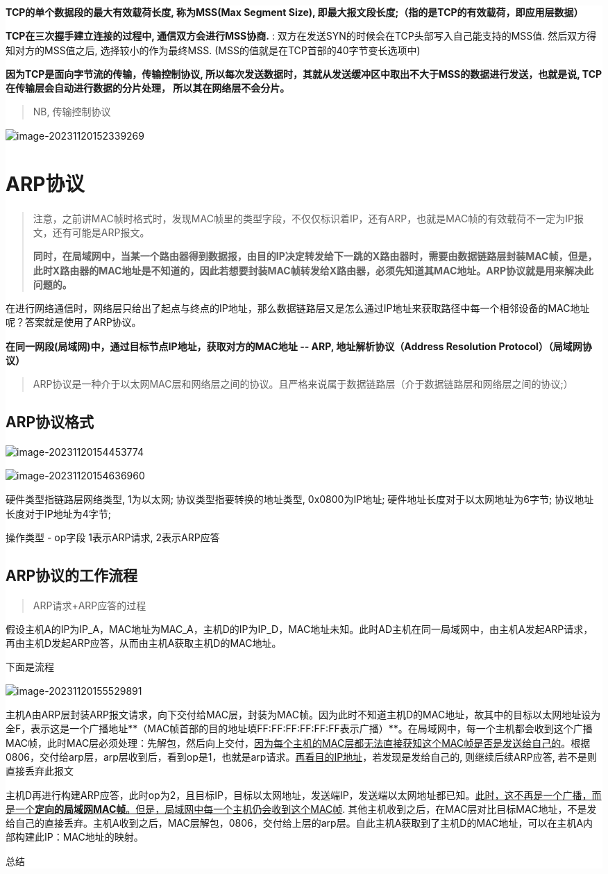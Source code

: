 **TCP的单个数据段的最大有效载荷长度, 称为MSS(Max Segment Size), 即最大报文段长度;（指的是TCP的有效载荷，即应用层数据）**

**TCP在三次握手建立连接的过程中, 通信双方会进行MSS协商.** : 双方在发送SYN的时候会在TCP头部写入自己能支持的MSS值. 然后双方得知对方的MSS值之后, 选择较小的作为最终MSS. (MSS的值就是在TCP首部的40字节变长选项中)

**因为TCP是面向字节流的传输，传输控制协议, 所以每次发送数据时，其就从发送缓冲区中取出不大于MSS的数据进行发送，也就是说, TCP在传输层会自动进行数据的分片处理， 所以其在网络层不会分片。**

> NB, 传输控制协议

![image-20231120152339269](https://cdn.jsdelivr.net/gh/DaysOfExperience/blogImage@main/img/image-20231120152339269.png)

# ARP协议

> 注意，之前讲MAC帧时格式时，发现MAC帧里的类型字段，不仅仅标识着IP，还有ARP，也就是MAC帧的有效载荷不一定为IP报文，还有可能是ARP报文。
>
> **同时，在局域网中，当某一个路由器得到数据报，由目的IP决定转发给下一跳的X路由器时，需要由数据链路层封装MAC帧，但是，此时X路由器的MAC地址是不知道的，因此若想要封装MAC帧转发给X路由器，必须先知道其MAC地址。ARP协议就是用来解决此问题的。**

在进行网络通信时，网络层只给出了起点与终点的IP地址，那么数据链路层又是怎么通过IP地址来获取路径中每一个相邻设备的MAC地址呢？答案就是使用了ARP协议。

**在同一网段(局域网)中，通过目标节点IP地址，获取对方的MAC地址 -- ARP, 地址解析协议（Address Resolution Protocol）（局域网协议）**

> ARP协议是一种介于以太网MAC层和网络层之间的协议。且严格来说属于数据链路层（介于数据链路层和网络层之间的协议;）

## ARP协议格式

![image-20231120154453774](https://cdn.jsdelivr.net/gh/DaysOfExperience/blogImage@main/img/image-20231120154453774.png)

![image-20231120154636960](https://cdn.jsdelivr.net/gh/DaysOfExperience/blogImage@main/img/image-20231120154636960.png)

硬件类型指链路层网络类型, 1为以太网; 协议类型指要转换的地址类型, 0x0800为IP地址; 硬件地址长度对于以太网地址为6字节; 协议地址长度对于IP地址为4字节;

操作类型 - op字段 1表示ARP请求, 2表示ARP应答

## ARP协议的工作流程

> ARP请求+ARP应答的过程

假设主机A的IP为IP_A，MAC地址为MAC_A，主机D的IP为IP_D，MAC地址未知。此时AD主机在同一局域网中，由主机A发起ARP请求，再由主机D发起ARP应答，从而由主机A获取主机D的MAC地址。

下面是流程

![image-20231120155529891](https://cdn.jsdelivr.net/gh/DaysOfExperience/blogImage@main/img/image-20231120155529891.png)

主机A由ARP层封装ARP报文请求，向下交付给MAC层，封装为MAC帧。因为此时不知道主机D的MAC地址，故其中的目标以太网地址设为全F，表示这是一个广播地址**（MAC帧首部的目的地址填FF:FF:FF:FF:FF:FF表示广播）**。在局域网中，每一个主机都会收到这个广播MAC帧，此时MAC层必须处理：先解包，然后向上交付，<u>因为每个主机的MAC层都无法直接获知这个MAC帧是否是发送给自己的</u>。根据0806，交付给arp层，arp层收到后，看到op是1，也就是arp请求。<u>再看目的IP地址</u>，若发现是发给自己的, 则继续后续ARP应答, 若不是则直接丢弃此报文

主机D再进行构建ARP应答，此时op为2，且目标IP，目标以太网地址，发送端IP，发送端以太网地址都已知。<u>此时，这不再是一个广播，而是一个**定向的局域网MAC帧**。但是，局域网中每一个主机仍会收到这个MAC帧</u>. 其他主机收到之后，在MAC层对比目标MAC地址，不是发给自己的直接丢弃。主机A收到之后，MAC层解包，0806，交付给上层的arp层。自此主机A获取到了主机D的MAC地址，可以在主机A内部构建此IP：MAC地址的映射。

总结
